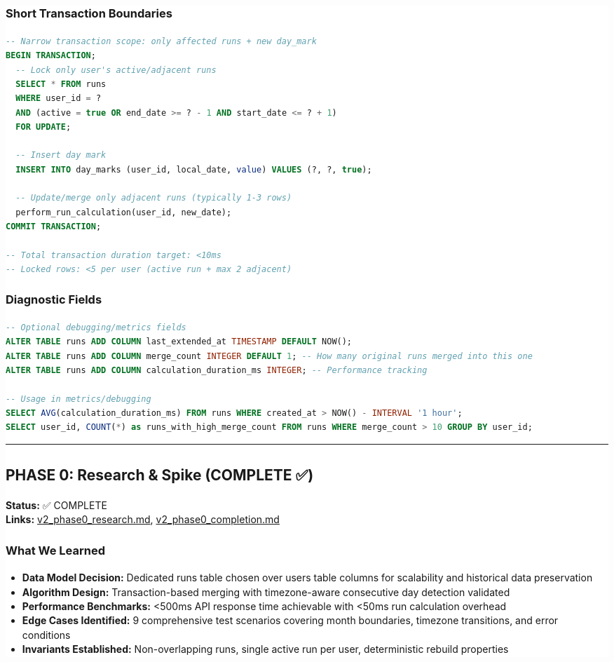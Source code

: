 ### Short Transaction Boundaries
```sql
-- Narrow transaction scope: only affected runs + new day_mark
BEGIN TRANSACTION;
  -- Lock only user's active/adjacent runs
  SELECT * FROM runs 
  WHERE user_id = ? 
  AND (active = true OR end_date >= ? - 1 AND start_date <= ? + 1)
  FOR UPDATE;
  
  -- Insert day mark
  INSERT INTO day_marks (user_id, local_date, value) VALUES (?, ?, true);
  
  -- Update/merge only adjacent runs (typically 1-3 rows)
  perform_run_calculation(user_id, new_date);
COMMIT TRANSACTION;

-- Total transaction duration target: <10ms
-- Locked rows: <5 per user (active run + max 2 adjacent)
```

### Diagnostic Fields
```sql
-- Optional debugging/metrics fields
ALTER TABLE runs ADD COLUMN last_extended_at TIMESTAMP DEFAULT NOW();
ALTER TABLE runs ADD COLUMN merge_count INTEGER DEFAULT 1; -- How many original runs merged into this one
ALTER TABLE runs ADD COLUMN calculation_duration_ms INTEGER; -- Performance tracking

-- Usage in metrics/debugging
SELECT AVG(calculation_duration_ms) FROM runs WHERE created_at > NOW() - INTERVAL '1 hour';
SELECT user_id, COUNT(*) as runs_with_high_merge_count FROM runs WHERE merge_count > 10 GROUP BY user_id;
```

---

## PHASE 0: Research & Spike (COMPLETE ✅)

**Status:** ✅ COMPLETE  
**Links:** [v2_phase0_research.md](../v2_phase0_research.md), [v2_phase0_completion.md](../v2_phase0_completion.md)

### What We Learned
- **Data Model Decision:** Dedicated runs table chosen over users table columns for scalability and historical data preservation
- **Algorithm Design:** Transaction-based merging with timezone-aware consecutive day detection validated  
- **Performance Benchmarks:** <500ms API response time achievable with <50ms run calculation overhead
- **Edge Cases Identified:** 9 comprehensive test scenarios covering month boundaries, timezone transitions, and error conditions
- **Invariants Established:** Non-overlapping runs, single active run per user, deterministic rebuild properties
